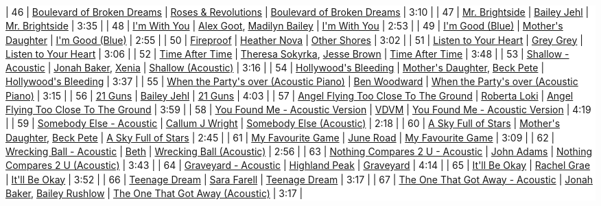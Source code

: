 | 46 | [Boulevard of Broken Dreams](https://open.spotify.com/track/05Pe2omHaIQtDAehonNlMX) | [Roses & Revolutions](https://open.spotify.com/artist/1EQiPk32D03HxHmExyCg9l) | [Boulevard of Broken Dreams](https://open.spotify.com/album/0ARtwfvEYUKoVbCXdw7wb5) | 3:10 |
| 47 | [Mr\. Brightside](https://open.spotify.com/track/6gSXDd3P1nIjuM1v1ZQqi6) | [Bailey Jehl](https://open.spotify.com/artist/3HX0wFvwBn3wbxrtHuEUus) | [Mr\. Brightside](https://open.spotify.com/album/4KawaUrdB0FiEsseoniy3z) | 3:35 |
| 48 | [I'm With You](https://open.spotify.com/track/3zLsU8qJbhTnd2QUu7pLtJ) | [Alex Goot](https://open.spotify.com/artist/66Fb5gJ9SX2WGlqDLUpjux), [Madilyn Bailey](https://open.spotify.com/artist/0NxhAEPOSeCg6vypFr7yjU) | [I'm With You](https://open.spotify.com/album/3Omupu2Y8hvpJk9cinOi4a) | 2:53 |
| 49 | [I'm Good \(Blue\)](https://open.spotify.com/track/0Kb3SXteauSCX2o6FmY6LP) | [Mother's Daughter](https://open.spotify.com/artist/09AgPKJAS5Muco3pU4xh7k) | [I'm Good \(Blue\)](https://open.spotify.com/album/27wqComza4OEQnzS4AniQe) | 2:55 |
| 50 | [Fireproof](https://open.spotify.com/track/5hn81KcRWFyrwi38PJMG8u) | [Heather Nova](https://open.spotify.com/artist/76oeXwztPqAxVg9oqozK3z) | [Other Shores](https://open.spotify.com/album/0lp31Gds7JY3tIcxYl6TFX) | 3:02 |
| 51 | [Listen to Your Heart](https://open.spotify.com/track/56u5Paz3eXZYMdixgL8itQ) | [Grey Grey](https://open.spotify.com/artist/1oZEpYM1aEpLPqJdfhu10t) | [Listen to Your Heart](https://open.spotify.com/album/40Z7UsGaGxxK08TxUZmFbV) | 3:06 |
| 52 | [Time After Time](https://open.spotify.com/track/1gcciAKMxnfM5wpiGmWMWe) | [Theresa Sokyrka](https://open.spotify.com/artist/2zAv7AJFf3oFv3OSYijDZV), [Jesse Brown](https://open.spotify.com/artist/5ou3jxRm9LFgxvuZij5LBT) | [Time After Time](https://open.spotify.com/album/5nK2Jv9zFovAu7eu3SeeB2) | 3:48 |
| 53 | [Shallow \- Acoustic](https://open.spotify.com/track/7i0JN4RCDOZaybjrnFREY4) | [Jonah Baker](https://open.spotify.com/artist/6cpVjPOo5Ozn28hUfYBXqm), [Xenia](https://open.spotify.com/artist/4Qmj2jnbzioc6inX5Y6LtD) | [Shallow \(Acoustic\)](https://open.spotify.com/album/6k1I1P9yhPHvqDgCyyxpWH) | 3:16 |
| 54 | [Hollywood's Bleeding](https://open.spotify.com/track/56twDecxsQon61crfEXrA5) | [Mother's Daughter](https://open.spotify.com/artist/09AgPKJAS5Muco3pU4xh7k), [Beck Pete](https://open.spotify.com/artist/5hhVBlzS6hGuC1BNWANyyj) | [Hollywood's Bleeding](https://open.spotify.com/album/4O15gCnDaJvYAmG5q7nO1U) | 3:37 |
| 55 | [When the Party's over \(Acoustic Piano\)](https://open.spotify.com/track/1pG5nd6gmfbMwUfT5shDQe) | [Ben Woodward](https://open.spotify.com/artist/142VT1MtWzaD13CnOiKFDn) | [When the Party's over \(Acoustic Piano\)](https://open.spotify.com/album/1m9j79xq6uxNjUeuai8QAl) | 3:15 |
| 56 | [21 Guns](https://open.spotify.com/track/0lczO04vbk2ZiNvAqzUUQ0) | [Bailey Jehl](https://open.spotify.com/artist/3HX0wFvwBn3wbxrtHuEUus) | [21 Guns](https://open.spotify.com/album/2bhmc2HWr3SFTNKpGg9fxw) | 4:03 |
| 57 | [Angel Flying Too Close To The Ground](https://open.spotify.com/track/7o6Rv0ciQvug3oWxpR0Klx) | [Roberta Loki](https://open.spotify.com/artist/69CSvWqSOjhUXBM8VcgbjB) | [Angel Flying Too Close To The Ground](https://open.spotify.com/album/10OfjggATPKscEFOWCN6B6) | 3:59 |
| 58 | [You Found Me \- Acoustic Version](https://open.spotify.com/track/4CPl20KparXZVf8UZd410n) | [VDVM](https://open.spotify.com/artist/4MPlssgWPLQ72k2JaQNnV4) | [You Found Me \- Acoustic Version](https://open.spotify.com/album/6XW6nHMYq02FA5hRJpRUNN) | 4:19 |
| 59 | [Somebody Else \- Acoustic](https://open.spotify.com/track/4kQXMVjoZ9yMibLZq5Aqi5) | [Callum J Wright](https://open.spotify.com/artist/47KiS7rrEXolpFicX0aTGe) | [Somebody Else \(Acoustic\)](https://open.spotify.com/album/60yTwLjZhRPILr6Muqnt7I) | 2:18 |
| 60 | [A Sky Full of Stars](https://open.spotify.com/track/18PrtmAcNMgZNy1edWuXGb) | [Mother's Daughter](https://open.spotify.com/artist/09AgPKJAS5Muco3pU4xh7k), [Beck Pete](https://open.spotify.com/artist/5hhVBlzS6hGuC1BNWANyyj) | [A Sky Full of Stars](https://open.spotify.com/album/57ua1UneZQCLbZhEI5OGwZ) | 2:45 |
| 61 | [My Favourite Game](https://open.spotify.com/track/7HyauB1PHSa7F1lBNkELIs) | [June Road](https://open.spotify.com/artist/3SVB9qKuL59RmG34jrlfRJ) | [My Favourite Game](https://open.spotify.com/album/1fTGSkPlaNIqc4Nw1gtUz1) | 3:09 |
| 62 | [Wrecking Ball \- Acoustic](https://open.spotify.com/track/0Jm6AaECnFWMR9cFvUODGj) | [Beth](https://open.spotify.com/artist/0Tazr7cok0ZIzVWH27sqeY) | [Wrecking Ball \(Acoustic\)](https://open.spotify.com/album/3clmJwLKes3r1vitnP9at6) | 2:56 |
| 63 | [Nothing Compares 2 U \- Acoustic](https://open.spotify.com/track/2Se6Oyy7Lw4u6aYIxG9gGc) | [John Adams](https://open.spotify.com/artist/4LaimQU44rsz2kMWQmY6Bi) | [Nothing Compares 2 U \(Acoustic\)](https://open.spotify.com/album/48dpBloXmTODR4Pc3H0rxV) | 3:43 |
| 64 | [Graveyard \- Acoustic](https://open.spotify.com/track/7c0YUDcJreOv1OoBGf1KdH) | [Highland Peak](https://open.spotify.com/artist/1J8P3Xd19imC48x8qnxxFV) | [Graveyard](https://open.spotify.com/album/5ikC0QzKV75C5uXx7aTOq1) | 4:14 |
| 65 | [It'll Be Okay](https://open.spotify.com/track/0ctJr4dFdrk0Fv1CWW9cSW) | [Rachel Grae](https://open.spotify.com/artist/0ekCwZGQUkAISV1h48jlHn) | [It'll Be Okay](https://open.spotify.com/album/1HKldziO5FowynQw8MaTv5) | 3:52 |
| 66 | [Teenage Dream](https://open.spotify.com/track/68ngc4vLwImhAeWHmXKcEI) | [Sara Farell](https://open.spotify.com/artist/39S7Y72G0tdDPy2INGFicV) | [Teenage Dream](https://open.spotify.com/album/4EljF3hf20ZscDyd8bBB7R) | 3:17 |
| 67 | [The One That Got Away \- Acoustic](https://open.spotify.com/track/41cvkLPs8vQsE5SV0CFSKL) | [Jonah Baker](https://open.spotify.com/artist/6cpVjPOo5Ozn28hUfYBXqm), [Bailey Rushlow](https://open.spotify.com/artist/1tTQcokfKcsCxZaHF2pIhw) | [The One That Got Away \(Acoustic\)](https://open.spotify.com/album/0b5suEzWGGu0Zof4Z87s7P) | 3:17 |